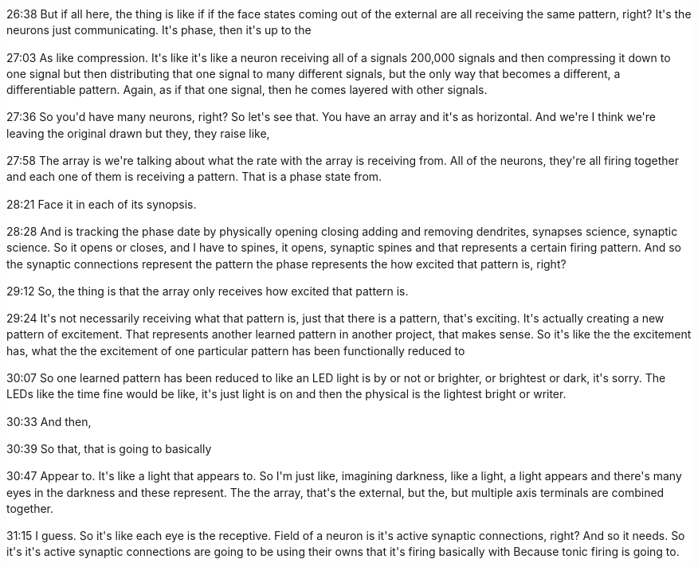 26:38
But if all here, the thing is like if if the face states coming out of the external are all receiving the same pattern, right? It's the neurons just communicating. It's phase, then it's up to the

27:03
As like compression. It's like it's like a neuron receiving all of a signals 200,000 signals and then compressing it down to one signal but then distributing that one signal to many different signals, but the only way that becomes a different, a differentiable pattern. Again, as if that one signal, then he comes layered with other signals.

27:36
So you'd have many neurons, right? So let's see that. You have an array and it's as horizontal. And we're I think we're leaving the original drawn but they, they raise like,

27:58
The array is we're talking about what the rate with the array is receiving from. All of the neurons, they're all firing together and each one of them is receiving a pattern. That is a phase state from.

28:21
Face it in each of its synopsis.

28:28
And is tracking the phase date by physically opening closing adding and removing dendrites, synapses science, synaptic science. So it opens or closes, and I have to spines, it opens, synaptic spines and that represents a certain firing pattern. And so the synaptic connections represent the pattern the phase represents the how excited that pattern is, right?

29:12
So, the thing is that the array only receives how excited that pattern is.

29:24
It's not necessarily receiving what that pattern is, just that there is a pattern, that's exciting. It's actually creating a new pattern of excitement. That represents another learned pattern in another project, that makes sense. So it's like the the excitement has, what the the excitement of one particular pattern has been functionally reduced to

30:07
So one learned pattern has been reduced to like an LED light is by or not or brighter, or brightest or dark, it's sorry. The LEDs like the time fine would be like, it's just light is on and then the physical is the lightest bright or writer.

30:33
And then,

30:39
So that, that is going to basically

30:47
Appear to. It's like a light that appears to. So I'm just like, imagining darkness, like a light, a light appears and there's many eyes in the darkness and these represent. The the array, that's the external, but the, but multiple axis terminals are combined together.

31:15
I guess. So it's like each eye is the receptive. Field of a neuron is it's active synaptic connections, right? And so it needs. So it's it's active synaptic connections are going to be using their owns that it's firing basically with Because tonic firing is going to.

